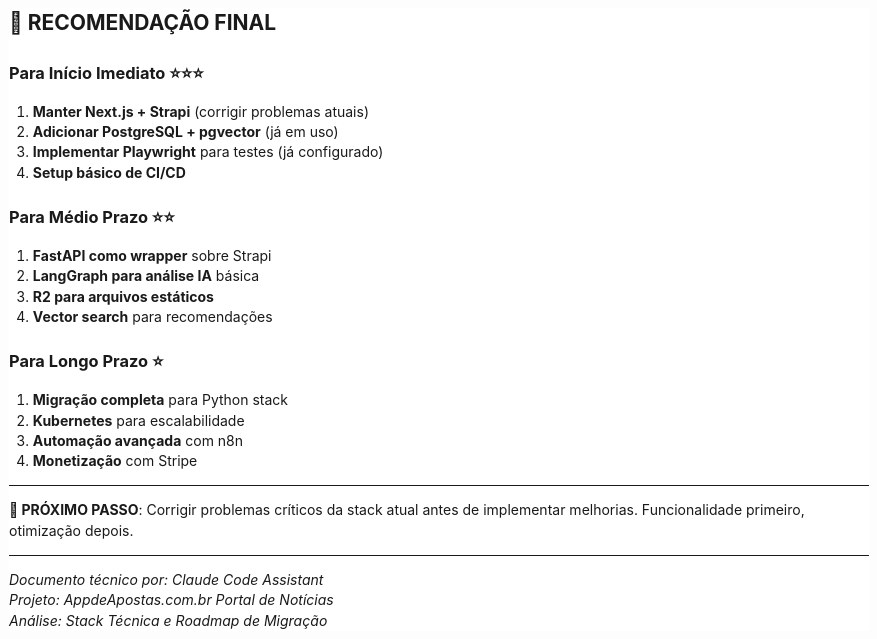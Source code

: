 
## 🚦 RECOMENDAÇÃO FINAL

### Para Início Imediato ⭐⭐⭐
1. **Manter Next.js + Strapi** (corrigir problemas atuais)
2. **Adicionar PostgreSQL + pgvector** (já em uso)
3. **Implementar Playwright** para testes (já configurado)
4. **Setup básico de CI/CD**

### Para Médio Prazo ⭐⭐
1. **FastAPI como wrapper** sobre Strapi
2. **LangGraph para análise IA** básica
3. **R2 para arquivos estáticos**
4. **Vector search** para recomendações

### Para Longo Prazo ⭐
1. **Migração completa** para Python stack
2. **Kubernetes** para escalabilidade
3. **Automação avançada** com n8n
4. **Monetização** com Stripe

---

**🎯 PRÓXIMO PASSO**: Corrigir problemas críticos da stack atual antes de implementar melhorias. Funcionalidade primeiro, otimização depois.

---

*Documento técnico por: Claude Code Assistant*  
*Projeto: AppdeApostas.com.br Portal de Notícias*  
*Análise: Stack Técnica e Roadmap de Migração*